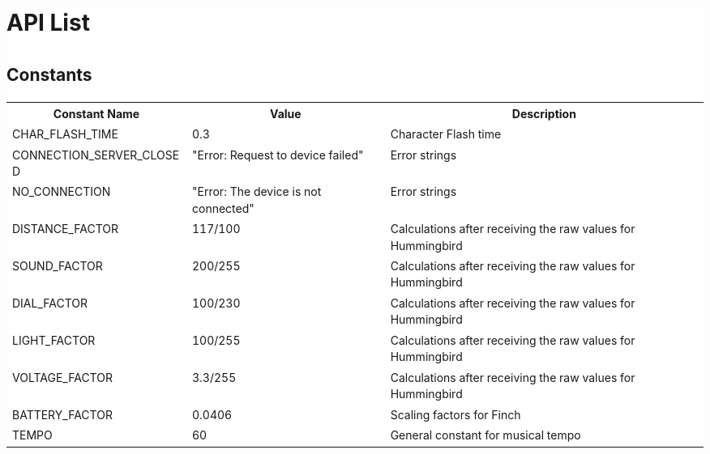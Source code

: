 # API List

## Constants

<table>
    <tr>
        <th>Constant Name</th>
        <th>Value</th>
        <th>Description</th>
    </tr>
    <tr>
        <td>CHAR_FLASH_TIME</td>
        <td>0.3</td>
        <td>Character Flash time</td>
    </tr>
    <tr>
        <td>CONNECTION_SERVER_CLOSED</td>
        <td>"Error: Request to device failed"</td>
        <td>Error strings</td>
    </tr>
    <tr>
        <td>NO_CONNECTION</td>
        <td>"Error: The device is not connected"</td>
        <td>Error strings</td>
    </tr>
    <tr>
        <td>DISTANCE_FACTOR</td>
        <td>117/100</td>
        <td>Calculations after receiving the raw values for Hummingbird</td>
    </tr>
    <tr>
        <td>SOUND_FACTOR</td>
        <td>200/255</td>
        <td>Calculations after receiving the raw values for Hummingbird</td>
    </tr>
    <tr>
        <td>DIAL_FACTOR</td>
        <td>100/230</td>
        <td>Calculations after receiving the raw values for Hummingbird</td>
    </tr>
    <tr>
        <td>LIGHT_FACTOR</td>
        <td>100/255</td>
        <td>Calculations after receiving the raw values for Hummingbird</td>
    </tr>
    <tr>
        <td>VOLTAGE_FACTOR</td>
        <td>3.3/255</td>
        <td>Calculations after receiving the raw values for Hummingbird</td>
    </tr>
    <tr>
        <td>BATTERY_FACTOR</td>
        <td>0.0406</td>
        <td>Scaling factors for Finch</td>
    </tr>
    <tr>
        <td>TEMPO</td>
        <td>60</td>
        <td>General constant for musical tempo</td>
    </tr>
</table>
